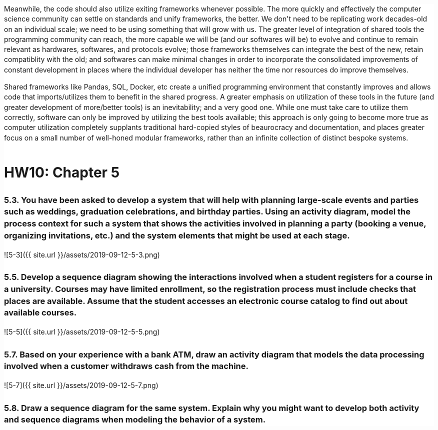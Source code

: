 Meanwhile, the code should also utilize exiting frameworks whenever possible. The more quickly and effectively the computer science community can settle on standards and unify frameworks, the better. We don't need to be replicating work decades-old on an individual scale; we need to be using something that will grow with us. The greater level of integration of shared tools the programming community can reach, the more capable we will be (and our softwares will be) to evolve and continue to remain relevant as hardwares, softwares, and protocols evolve; those frameworks themselves can integrate the best of the new, retain compatiblity with the old; and softwares can make minimal changes in order to incorporate the consolidated improvements of constant development in places where the individual developer has neither the time nor resources do improve themselves.

Shared frameworks like Pandas, SQL, Docker, etc create a unified programming environment that constantly improves and allows code that imports/utilizes them to benefit in the shared progress. A greater emphasis on utilization of these tools in the future (and greater development of more/better tools) is an inevitability; and a very good one. While one must take care to utilize them correctly, software can only be improved by utilizing the best tools available; this approach is only going to become more true as computer utilization completely supplants traditional hard-copied styles of beaurocracy and documentation, and places greater focus on a small number of well-honed modular frameworks, rather than an infinite collection of distinct bespoke systems.

# HW10: Chapter 5

### 5.3. You have been asked to develop a system that will help with planning large-scale events and parties such as weddings, graduation celebrations, and birthday parties. Using an activity diagram, model the process context for such a system that shows the activities involved in planning a party (booking a venue, organizing invitations, etc.) and the system elements that might be used at each stage.

![5-3]({{ site.url }}/assets/2019-09-12-5-3.png)

### 5.5. Develop a sequence diagram showing the interactions involved when a student registers for a course in a university. Courses may have limited enrollment, so the registration process must include checks that places are available. Assume that the student accesses an electronic course catalog to find out about available courses.

![5-5]({{ site.url }}/assets/2019-09-12-5-5.png)

### 5.7. Based on your experience with a bank ATM, draw an activity diagram that models the data processing involved when a customer withdraws cash from the machine.

![5-7]({{ site.url }}/assets/2019-09-12-5-7.png)

### 5.8. Draw a sequence diagram for the same system. Explain why you might want to develop both activity and sequence diagrams when modeling the behavior of a system.
